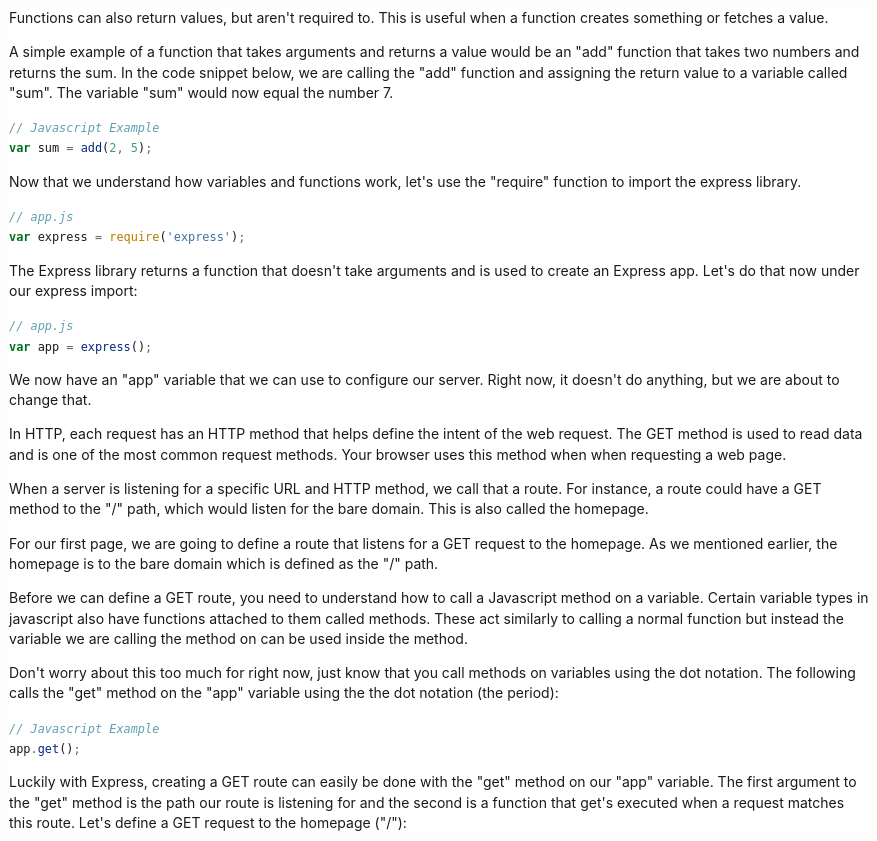 Functions can also return values, but aren't required to.  This is useful when a function creates something or fetches a value.

A simple example of a function that takes arguments and returns a value would be an "add" function that takes two numbers and returns the sum.  In the code snippet below, we are calling the "add" function and assigning the return value to a variable called "sum".  The variable "sum" would now equal the number 7.

```javascript
// Javascript Example
var sum = add(2, 5);
```

Now that we understand how variables and functions work, let's use the "require" function to import the express library.

```javascript
// app.js
var express = require('express');
```

The Express library returns a function that doesn't take arguments and is used to create an Express app. Let's do that now under our express import:

```javascript
// app.js
var app = express();
```

We now have an "app" variable that we can use to configure our server.  Right now, it doesn't do anything, but we are about to change that.

In HTTP, each request has an HTTP method that helps define the intent of the web request.  The GET method is used to read data and is one of the most common request methods. Your browser uses this method when when requesting a web page.

When a server is listening for a specific URL and HTTP method, we call that a route.  For instance, a route could have a GET method to the "/" path, which would listen for the bare domain.  This is also called the homepage.

For our first page, we are going to define a route that listens for a GET request to the homepage.  As we mentioned earlier, the homepage is to the bare domain which is defined as the "/" path.

Before we can define a GET route, you need to understand how to call a Javascript method on a variable.  Certain variable types in javascript also have functions attached to them called methods.  These act similarly to calling a normal function but instead the variable we are calling the method on can be used inside the method.

Don't worry about this too much for right now, just know that you call methods on variables using the dot notation. The following calls the "get" method on the "app" variable using the the dot notation (the period):

```javascript
// Javascript Example
app.get();
```

Luckily with Express, creating a GET route can easily be done with the "get" method on our "app" variable.  The first argument to the "get" method is the path our route is listening for and the second is a function that get's executed when a request matches this route.  Let's define a GET request to the homepage ("/"):
